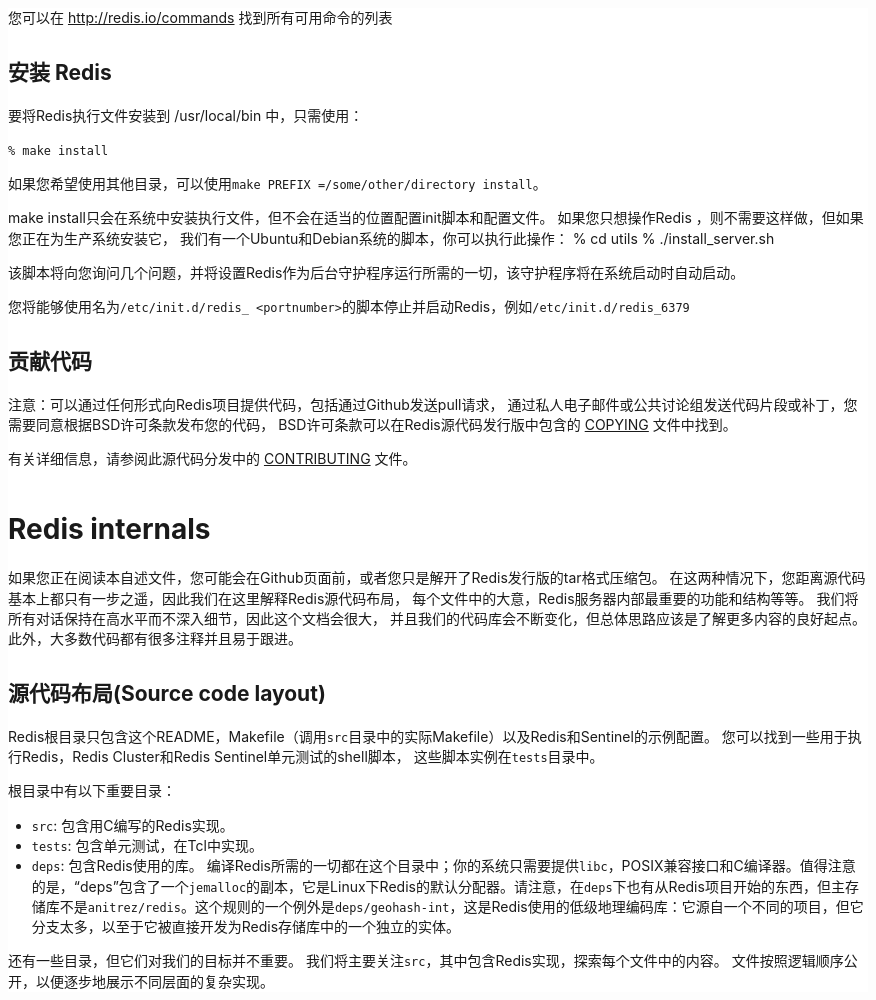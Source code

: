 您可以在 http://redis.io/commands 找到所有可用命令的列表

安装 Redis
-----------------

要将Redis执行文件安装到 /usr/local/bin 中，只需使用：

    % make install

如果您希望使用其他目录，可以使用`make PREFIX =/some/other/directory install`。

make install只会在系统中安装执行文件，但不会在适当的位置配置init脚本和配置文件。
如果您只想操作Redis ，则不需要这样做，但如果您正在为生产系统安装它，
我们有一个Ubuntu和Debian系统的脚本，你可以执行此操作：
    % cd utils
    % ./install_server.sh

该脚本将向您询问几个问题，并将设置Redis作为后台守护程序运行所需的一切，该守护程序将在系统启动时自动启动。

您将能够使用名为`/etc/init.d/redis_ <portnumber>`的脚本停止并启动Redis，例如`/etc/init.d/redis_6379`

贡献代码
-----------------

注意：可以通过任何形式向Redis项目提供代码，包括通过Github发送pull请求，
通过私人电子邮件或公共讨论组发送代码片段或补丁，您需要同意根据BSD许可条款发布您的代码，
BSD许可条款可以在Redis源代码发行版中包含的 [COPYING][1] 文件中找到。

有关详细信息，请参阅此源代码分发中的 [CONTRIBUTING][2] 文件。

[1]: https://github.com/antirez/redis/blob/unstable/COPYING
[2]: https://github.com/antirez/redis/blob/unstable/CONTRIBUTING

Redis internals
===

如果您正在阅读本自述文件，您可能会在Github页面前，或者您只是解开了Redis发行版的tar格式压缩包。
在这两种情况下，您距离源代码基本上都只有一步之遥，因此我们在这里解释Redis源代码布局，
每个文件中的大意，Redis服务器内部最重要的功能和结构等等。
我们将所有对话保持在高水平而不深入细节，因此这个文档会很大，
并且我们的代码库会不断变化，但总体思路应该是了解更多内容的良好起点。
此外，大多数代码都有很多注释并且易于跟进。

源代码布局(Source code layout)
---

Redis根目录只包含这个README，Makefile（调用`src`目录中的实际Makefile）以及Redis和Sentinel的示例配置。
您可以找到一些用于执行Redis，Redis Cluster和Redis Sentinel单元测试的shell脚本，
这些脚本实例在`tests`目录中。

根目录中有以下重要目录：

* `src`: 包含用C编写的Redis实现。
* `tests`: 包含单元测试，在Tcl中实现。
* `deps`: 包含Redis使用的库。 编译Redis所需的一切都在这个目录中；你的系统只需要提供`libc`，POSIX兼容接口和C编译器。值得注意的是，“deps”包含了一个`jemalloc`的副本，它是Linux下Redis的默认分配器。请注意，在`deps`下也有从Redis项目开始的东西，但主存储库不是`anitrez/redis`。这个规则的一个例外是`deps/geohash-int`，这是Redis使用的低级地理编码库：它源自一个不同的项目，但它分支太多，以至于它被直接开发为Redis存储库中的一个独立的实体。

还有一些目录，但它们对我们的目标并不重要。
我们将主要关注`src`，其中包含Redis实现，探索每个文件中的内容。
文件按照逻辑顺序公开，以便逐步地展示不同层面的复杂实现。


[3]: http://redis.io/topics/cluster-spec